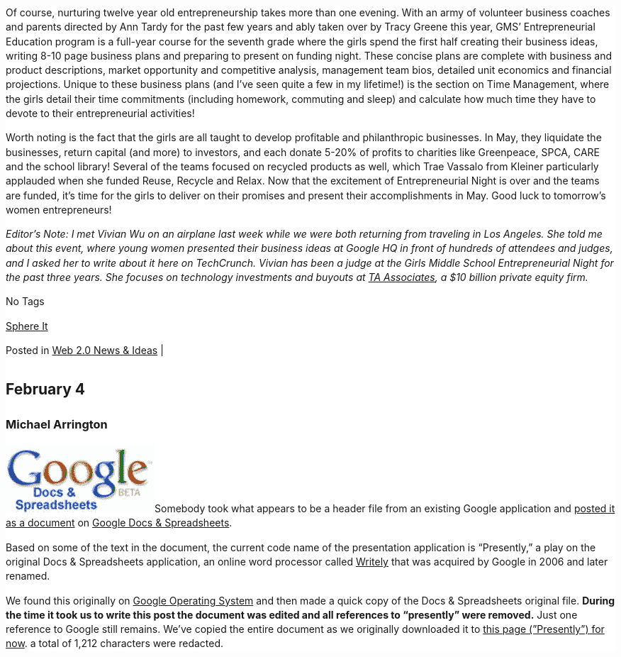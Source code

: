 Of course, nurturing twelve year old entrepreneurship takes more than one evening. With an army of volunteer business coaches and parents directed by Ann Tardy for the past few years and ably taken over by Tracy Greene this year, GMS’ Entrepreneurial Education program is a full-year course for the seventh grade where the girls spend the first half creating their business ideas, writing 8-10 page business plans and preparing to present on funding night. These concise plans are complete with business and product descriptions, market opportunity and competitive analysis, management team bios, detailed unit economics and financial projections. Unique to these business plans (and I’ve seen quite a few in my lifetime!) is the section on Time Management, where the girls detail their time commitments (including homework, commuting and sleep) and calculate how much time they have to devote to their entrepreneurial activities!

Worth noting is the fact that the girls are all taught to develop profitable and philanthropic businesses. In May, they liquidate the businesses, return capital (and more) to investors, and each donate 5-20% of profits to charities like Greenpeace, SPCA, CARE and the school library! Several of the teams focused on recycled products as well, which Trae Vassalo from Kleiner particularly applauded when she funded Reuse, Recycle and Relax. Now that the excitement of Entrepreneurial Night is over and the teams are funded, it’s time for the girls to deliver on their promises and present their accomplishments in May. Good luck to tomorrow’s women entrepreneurs!

*Editor’s Note: I met Vivian Wu on an airplane last week while we were both returning from traveling in Los Angeles. She told me about this event, where young women presented their business ideas at Google HQ in front of hundreds of attendees and judges, and I asked her to write about it here on TechCrunch. Vivian has been a judge at the Girls Middle School Entrepreneurial Night for the past three years. She focuses on technology investments and buyouts at [TA Associates](https://web.archive.org/web/20070205192011/http://www.ta.com/), a $10 billion private equity firm.* 

No Tags

[Sphere It](https://web.archive.org/web/20070205192011/http://www.sphere.com/search?q=sphereit:http://www.techcrunch.com/2007/02/05/next-generation-entrepreneurs-compete-at-google-hq/ "Related Blogs & Articles")

Posted in [Web 2.0 News & Ideas](https://web.archive.org/web/20070205192011/http://www.techcrunch.com/category/web-20-news-ideas/ "View all posts in Web 2.0 News & Ideas") |

## February 4

### Michael Arrington

[![](img/ef727c89bef6c3a6a4b81339f6cd661f.png)](https://web.archive.org/web/20070205192011/http://docs.google.com/)Somebody took what appears to be a header file from an existing Google application and [posted it as a document](https://web.archive.org/web/20070205192011/http://docs.google.com/Localizer?f=AllMsgs.hdf) on [Google Docs & Spreadsheets](https://web.archive.org/web/20070205192011/http://www.techcrunch.com/2006/10/10/google-docs-spreadsheets-launches/).

Based on some of the text in the document, the current code name of the presentation application is “Presently,” a play on the original Docs & Spreadsheets application, an online word processor called [Writely](https://web.archive.org/web/20070205192011/http://www.techcrunch.com/2006/03/09/writely-confirms-google-acquisition/) that was acquired by Google in 2006 and later renamed.

We found this originally on [Google Operating System](https://web.archive.org/web/20070205192011/http://googlesystem.blogspot.com/2007/02/google-presently.html) and then made a quick copy of the Docs & Spreadsheets original file. **During the time it took us to write this post the document was edited and all references to “presently” were removed.** Just one reference to Google still remains. We’ve copied the entire document as we originally downloaded it to [this page (”Presently”) for now](https://web.archive.org/web/20070205192011/http://www.techcrunch.com/presently-for-google-docs-spreadsheets/). a total of 1,212 characters were redacted.

